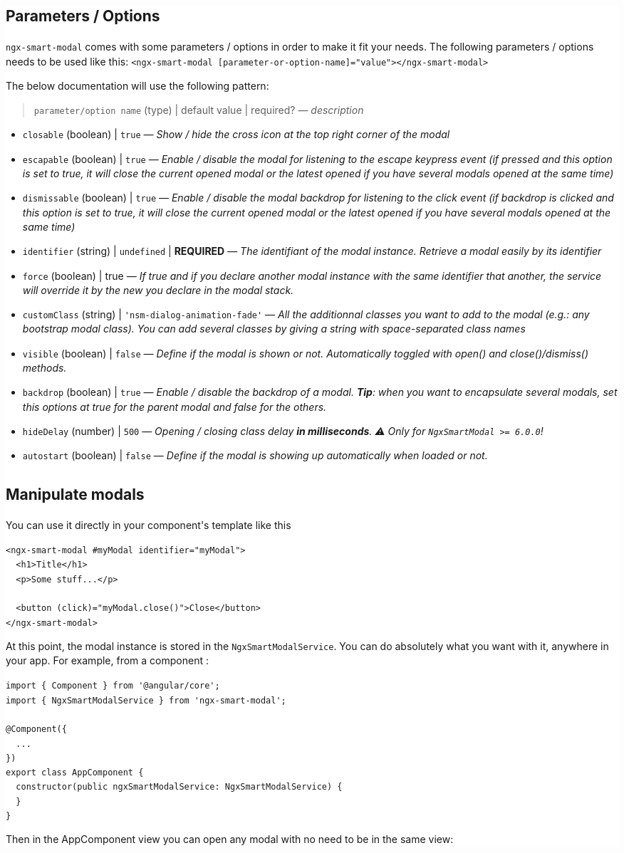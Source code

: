 
## Parameters / Options
`ngx-smart-modal` comes with some parameters / options in order to make it fit your needs. The following parameters / options needs to be used like this: `<ngx-smart-modal [parameter-or-option-name]="value"></ngx-smart-modal>`

The below documentation will use the following pattern:
> `parameter/option name` (type) | default value | required? ― _description_

- `closable` (boolean) | `true` ― _Show / hide the cross icon at the top right corner of the modal_

- `escapable` (boolean) | `true` ― _Enable / disable the modal for listening to the escape keypress event (if pressed and this option is set to true, it will close the current opened modal or the latest opened if you have several modals opened at the same time)_

- `dismissable` (boolean) | `true` ― _Enable / disable the modal backdrop for listening to the click event (if backdrop is clicked and this option is set to true, it will close the current opened modal or the latest opened if you have several modals opened at the same time)_

- `identifier` (string) | `undefined` | **REQUIRED** ― _The identifiant of the modal instance. Retrieve a modal easily by its identifier_

- `force` (boolean) | true ― _If true and if you declare another modal instance with the same identifier that another, the service will override it by the new you declare in the modal stack._

- `customClass` (string) | `'nsm-dialog-animation-fade'` ― _All the additionnal classes you want to add to the modal (e.g.: any bootstrap modal class). You can add several classes by giving a string with space-separated class names_

- `visible` (boolean) | `false` ― _Define if the modal is shown or not. Automatically toggled with open() and close()/dismiss() methods._

- `backdrop` (boolean) | `true` ― _Enable / disable the backdrop of a modal. **Tip**: when you want to encapsulate several modals, set this options at true for the parent modal and false for the others._

- `hideDelay` (number) | `500` ― _Opening / closing class delay **in milliseconds**. ⚠️ Only for `NgxSmartModal >= 6.0.0`!_

- `autostart` (boolean) | `false` ― _Define if the modal is showing up automatically when loaded or not._


## Manipulate modals
You can use it directly in your component's template like this
```
<ngx-smart-modal #myModal identifier="myModal">
  <h1>Title</h1>
  <p>Some stuff...</p>

  <button (click)="myModal.close()">Close</button>
</ngx-smart-modal>
```
At this point, the modal instance is stored in the `NgxSmartModalService`. You can do absolutely what you want with it, anywhere in your app. For example, from a component :
```
import { Component } from '@angular/core';
import { NgxSmartModalService } from 'ngx-smart-modal';

@Component({
  ...
})
export class AppComponent {
  constructor(public ngxSmartModalService: NgxSmartModalService) {
  }
}
```
Then in the AppComponent view you can open any modal with no need to be in the same view:
```
```